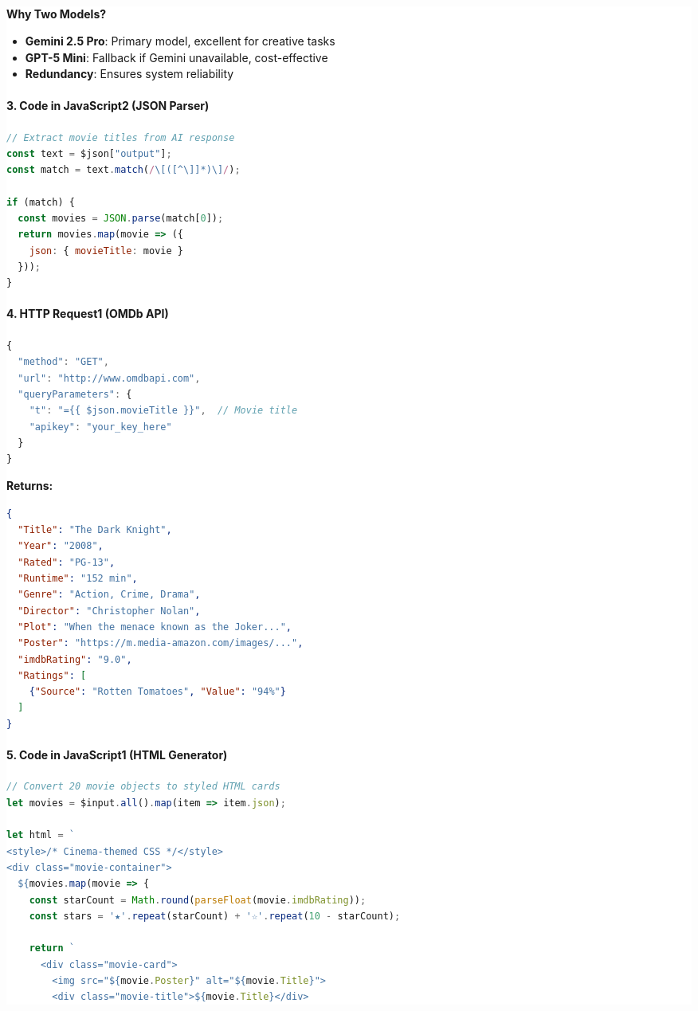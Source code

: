 
**Why Two Models?**
- **Gemini 2.5 Pro**: Primary model, excellent for creative tasks
- **GPT-5 Mini**: Fallback if Gemini unavailable, cost-effective
- **Redundancy**: Ensures system reliability

#### 3. Code in JavaScript2 (JSON Parser)
```javascript
// Extract movie titles from AI response
const text = $json["output"];
const match = text.match(/\[([^\]]*)\]/);

if (match) {
  const movies = JSON.parse(match[0]);
  return movies.map(movie => ({ 
    json: { movieTitle: movie } 
  }));
}
```

#### 4. HTTP Request1 (OMDb API)
```javascript
{
  "method": "GET",
  "url": "http://www.omdbapi.com",
  "queryParameters": {
    "t": "={{ $json.movieTitle }}",  // Movie title
    "apikey": "your_key_here"
  }
}
```

**Returns:**
```json
{
  "Title": "The Dark Knight",
  "Year": "2008",
  "Rated": "PG-13",
  "Runtime": "152 min",
  "Genre": "Action, Crime, Drama",
  "Director": "Christopher Nolan",
  "Plot": "When the menace known as the Joker...",
  "Poster": "https://m.media-amazon.com/images/...",
  "imdbRating": "9.0",
  "Ratings": [
    {"Source": "Rotten Tomatoes", "Value": "94%"}
  ]
}
```

#### 5. Code in JavaScript1 (HTML Generator)
```javascript
// Convert 20 movie objects to styled HTML cards
let movies = $input.all().map(item => item.json);

let html = `
<style>/* Cinema-themed CSS */</style>
<div class="movie-container">
  ${movies.map(movie => {
    const starCount = Math.round(parseFloat(movie.imdbRating));
    const stars = '★'.repeat(starCount) + '☆'.repeat(10 - starCount);
    
    return `
      <div class="movie-card">
        <img src="${movie.Poster}" alt="${movie.Title}">
        <div class="movie-title">${movie.Title}</div>
```